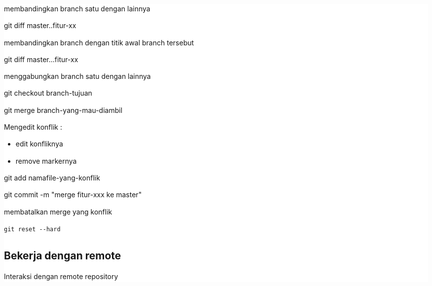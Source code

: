

membandingkan branch satu dengan lainnya


git diff master..fitur-xx







membandingkan branch dengan titik awal branch tersebut


git diff master...fitur-xx







menggabungkan branch satu dengan lainnya



git checkout branch-tujuan   

git merge branch-yang-mau-diambil









Mengedit konflik :   

- edit konfliknya  

- remove markernya  



git add namafile-yang-konflik  

git commit -m "merge fitur-xxx ke master"








membatalkan merge yang konflik


    
    git reset --hard









## Bekerja dengan remote


Interaksi dengan remote repository 
